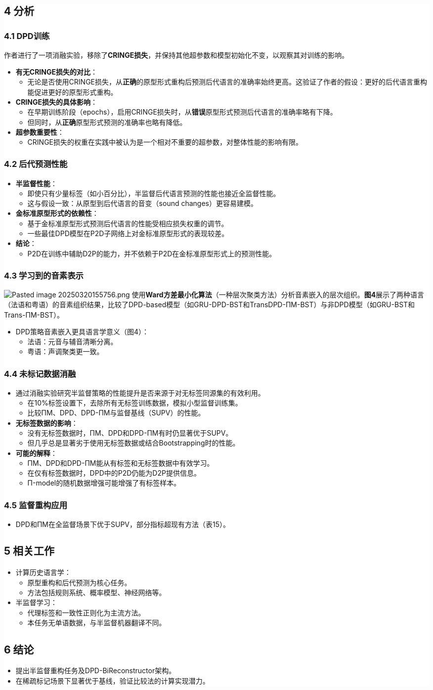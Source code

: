 
## 4 分析  

### 4.1 DPD训练  
作者进行了一项消融实验，移除了**CRINGE损失**，并保持其他超参数和模型初始化不变，以观察其对训练的影响。
- **有无CRINGE损失的对比**：
    - 无论是否使用CRINGE损失，从**正确**的原型形式重构后预测后代语言的准确率始终更高。这验证了作者的假设：更好的后代语言重构能促进更好的原型形式重构。
- **CRINGE损失的具体影响**：
    - 在早期训练阶段（epochs），启用CRINGE损失时，从**错误**原型形式预测后代语言的准确率略有下降。
    - 但同时，从**正确**原型形式预测的准确率也略有降低。
- **超参数重要性**：
    - CRINGE损失的权重在实践中被认为是一个相对不重要的超参数，对整体性能的影响有限。

### 4.2 后代预测性能  
- **半监督性能**：
    - 即使只有少量标签（如小百分比），半监督后代语言预测的性能也接近全监督性能。
    - 这与假设一致：从原型到后代语言的音变（sound changes）更容易建模。
- **金标准原型形式的依赖性**：
    - 基于金标准原型形式预测后代语言的性能受相应损失权重的调节。
    - 一些最佳DPD模型在P2D子网络上对金标准原型形式的表现较差。
- **结论**：
    - P2D在训练中辅助D2P的能力，并不依赖于P2D在金标准原型形式上的预测性能。

### 4.3 学习到的音素表示  
![Pasted image 20250320155756.png](/img/user/09%20settings/Z%20attachment/Pasted%20image%2020250320155756.png)
使用**Ward方差最小化算法**（一种层次聚类方法）分析音素嵌入的层次组织。**图4**展示了两种语言（法语和粤语）的音素组织结果，比较了DPD-based模型（如GRU-DPD-BST和TransDPD-ΠM-BST）与非DPD模型（如GRU-BST和Trans-ΠM-BST）。
- DPD策略音素嵌入更具语言学意义（图4）：
  - 法语：元音与辅音清晰分离。
  - 粤语：声调聚类更一致。

### 4.4 未标记数据消融  
- 通过消融实验研究半监督策略的性能提升是否来源于对无标签同源集的有效利用。
	- 在10%标签设置下，去除所有无标签训练数据，模拟小型监督训练集。
	- 比较ΠM、DPD、DPD-ΠM与监督基线（SUPV）的性能。
- **无标签数据的影响**：
    - 没有无标签数据时，ΠM、DPD和DPD-ΠM有时仍显著优于SUPV。
    - 但几乎总是显著劣于使用无标签数据或结合Bootstrapping时的性能。
- **可能的解释**：
    - ΠM、DPD和DPD-ΠM能从有标签和无标签数据中有效学习。
    - 在仅有标签数据时，DPD中的P2D仍能为D2P提供信息。
    - Π-model的随机数据增强可能增强了有标签样本。
### 4.5 监督重构应用  
- DPD和ΠM在全监督场景下优于SUPV，部分指标超现有方法（表15）。

## 5 相关工作  
- 计算历史语言学：
  - 原型重构和后代预测为核心任务。
  - 方法包括规则系统、概率模型、神经网络等。
- 半监督学习：
  - 代理标签和一致性正则化为主流方法。
  - 本任务无单语数据，与半监督机器翻译不同。
## 6 结论  
- 提出半监督重构任务及DPD-BiReconstructor架构。
- 在稀疏标记场景下显著优于基线，验证比较法的计算实现潜力。
